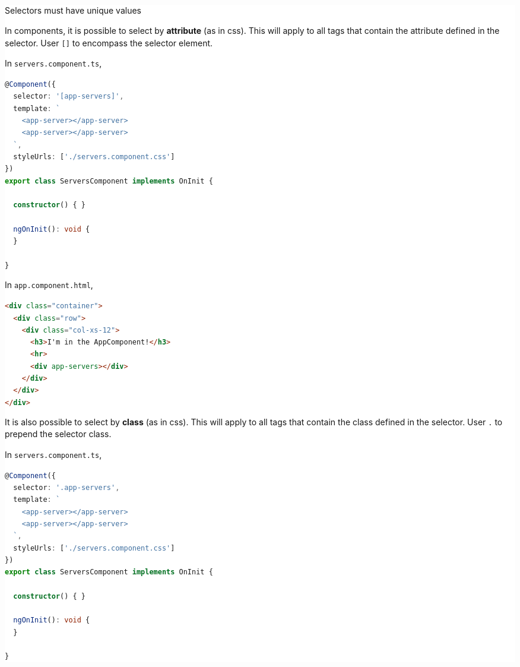 Selectors must have unique values

In components, it is possible to select by **attribute** (as in css). This will apply to all tags that contain the attribute defined in the selector. User `[]` to encompass the selector element.

In `servers.component.ts`,

``` ts
@Component({
  selector: '[app-servers]',
  template: `
    <app-server></app-server>
    <app-server></app-server>
  `,
  styleUrls: ['./servers.component.css']
})
export class ServersComponent implements OnInit {

  constructor() { }

  ngOnInit(): void {
  }

}
```

In `app.component.html`,

``` html
<div class="container">
  <div class="row">
    <div class="col-xs-12">
      <h3>I'm in the AppComponent!</h3>
      <hr>
      <div app-servers></div>
    </div>
  </div>
</div>
```

It is also possible to select by **class** (as in css). This will apply to all tags that contain the class defined in the selector. User `.` to prepend the selector class.

In `servers.component.ts`,

``` ts
@Component({
  selector: '.app-servers',
  template: `
    <app-server></app-server>
    <app-server></app-server>
  `,
  styleUrls: ['./servers.component.css']
})
export class ServersComponent implements OnInit {

  constructor() { }

  ngOnInit(): void {
  }

}
```
